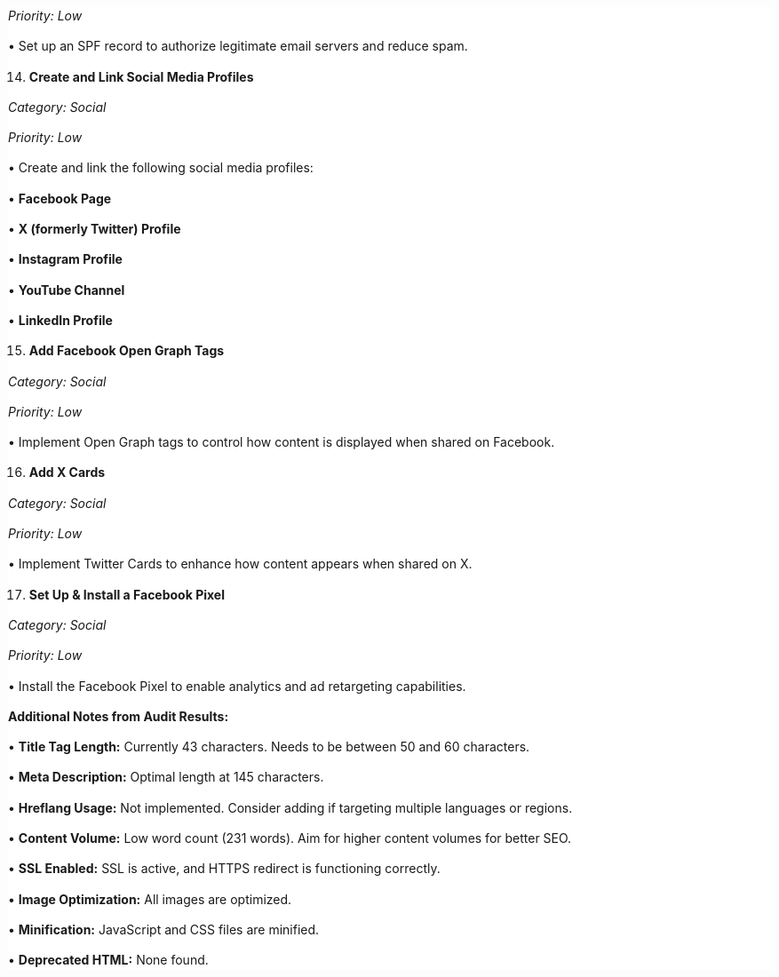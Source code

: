 _Priority: Low_

• Set up an SPF record to authorize legitimate email servers and reduce spam.

14. **Create and Link Social Media Profiles**

_Category: Social_

_Priority: Low_

• Create and link the following social media profiles:

• **Facebook Page**

• **X (formerly Twitter) Profile**

• **Instagram Profile**

• **YouTube Channel**

• **LinkedIn Profile**

15. **Add Facebook Open Graph Tags**

_Category: Social_

_Priority: Low_

• Implement Open Graph tags to control how content is displayed when shared on Facebook.

16. **Add X Cards**

_Category: Social_

_Priority: Low_

• Implement Twitter Cards to enhance how content appears when shared on X.

17. **Set Up & Install a Facebook Pixel**

_Category: Social_

_Priority: Low_

• Install the Facebook Pixel to enable analytics and ad retargeting capabilities.

  

**Additional Notes from Audit Results:**

  

• **Title Tag Length:** Currently 43 characters. Needs to be between 50 and 60 characters.

• **Meta Description:** Optimal length at 145 characters.

• **Hreflang Usage:** Not implemented. Consider adding if targeting multiple languages or regions.

• **Content Volume:** Low word count (231 words). Aim for higher content volumes for better SEO.

• **SSL Enabled:** SSL is active, and HTTPS redirect is functioning correctly.

• **Image Optimization:** All images are optimized.

• **Minification:** JavaScript and CSS files are minified.

• **Deprecated HTML:** None found.

